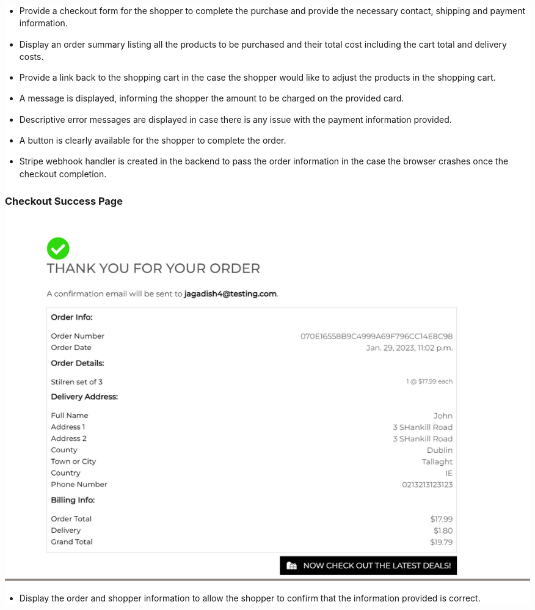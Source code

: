* Provide a checkout form for the shopper to complete the purchase and provide the necessary contact, shipping and payment information.

* Display an order summary listing all the products to be purchased and their total cost including the cart total and delivery costs.

* Provide a link back to the shopping cart in the case the shopper would like to adjust the products in the shopping cart.

* A message is displayed, informing the shopper the amount to be charged on the provided card.

* Descriptive error messages are displayed in case there is any issue with the payment information provided.

* A button is clearly available for the shopper to complete the order.

* Stripe webhook handler is created in the backend to pass the order information in the case the browser crashes once the checkout completion.

### Checkout Success Page

![LifeStyle success page image](assets/readme/checkout_success.png)

* Display the order and shopper information to allow the shopper to confirm that the information provided is correct.
